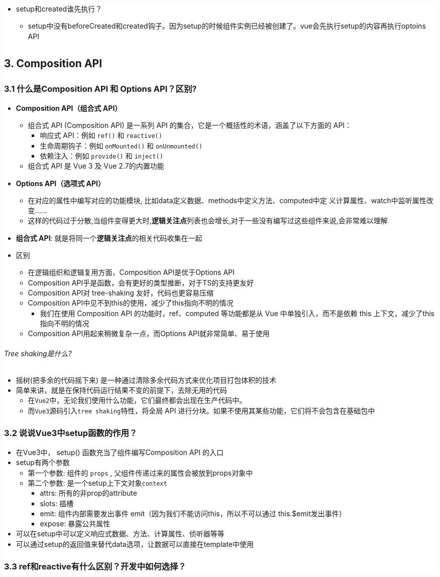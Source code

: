 * setup和created谁先执行？

  * setup中没有beforeCreated和created钩子。因为setup的时候组件实例已经被创建了。vue会先执行setup的内容再执行optoins API



## 3. Composition API

### 3.1 什么是Composition API 和 Options API？区别?

* **Composition API（组合式 API）**
  * 组合式 API (Composition API) 是一系列 API 的集合，它是一个概括性的术语，涵盖了以下方面的 API：
    - 响应式 API：例如 `ref()` 和 `reactive()`
    - 生命周期钩子：例如 `onMounted()` 和 `onUnmounted()`
    - 依赖注入：例如 `provide()` 和 `inject()`
  * 组合式 API 是 Vue 3 及 Vue 2.7的内置功能
* **Options API（选项式 API）**
  * 在对应的属性中编写对应的功能模块, 比如data定义数据、methods中定义方法、computed中定 义计算属性、watch中监听属性改变......
  * 这样的代码过于分散,当组件变得更大时,**逻辑关注点**列表也会增长,对于一些没有编写过这些组件来说,会非常难以理解

* **组合式 API**: 就是将同一个**逻辑关注点**的相关代码收集在一起

* 区别
  * 在逻辑组织和逻辑复用方面，Composition API是优于Options API
  * Composition API乎是函数，会有更好的类型推断，对于TS的支持更友好
  * Composition API对 tree-shaking 友好，代码也更容易压缩
  * Composition API中见不到this的使⽤，减少了this指向不明的情况
    * 我们在使用 Composition API 的功能时，ref、computed 等功能都是从 Vue 中单独引入，而不是依赖 this 上下文，减少了this指向不明的情况
  * Composition API⽤起来稍微复杂⼀点，⽽Options API就非常简单、易于使用

###### Tree shaking是什么?

* 摇树(把多余的代码摇下来) 是一种通过清除多余代码方式来优化项目打包体积的技术
* 简单来讲，就是在保持代码运行结果不变的前提下，去除无用的代码
  * 在`Vue2`中，无论我们使用什么功能，它们最终都会出现在生产代码中。
  * 而`Vue3`源码引入`tree shaking`特性，将全局 API 进行分块。如果不使用其某些功能，它们将不会包含在基础包中



### 3.2 说说Vue3中setup函数的作用？

* 在Vue3中， setup() 函数充当了组件编写Composition API 的⼊⼝
* setup有两个参数
  * 第一个参数: 组件的 `props` , ⽗组件传递过来的属性会被放到props对象中
  * 第二个参数: 是一个setup上下文对象`context`
    * attrs: 所有的非prop的attribute
    * slots: 插槽
    * emit: 组件内部需要发出事件 emit（因为我们不能访问this，所以不可以通过 this.$emit发出事件）
    * expose: 暴露公共属性
* 可以在setup中可以定义响应式数据、方法、计算属性、侦听器等等
* 可以通过setup的返回值来替代data选项，让数据可以直接在template中使⽤



### 3.3 ref和reactive有什么区别？开发中如何选择？
